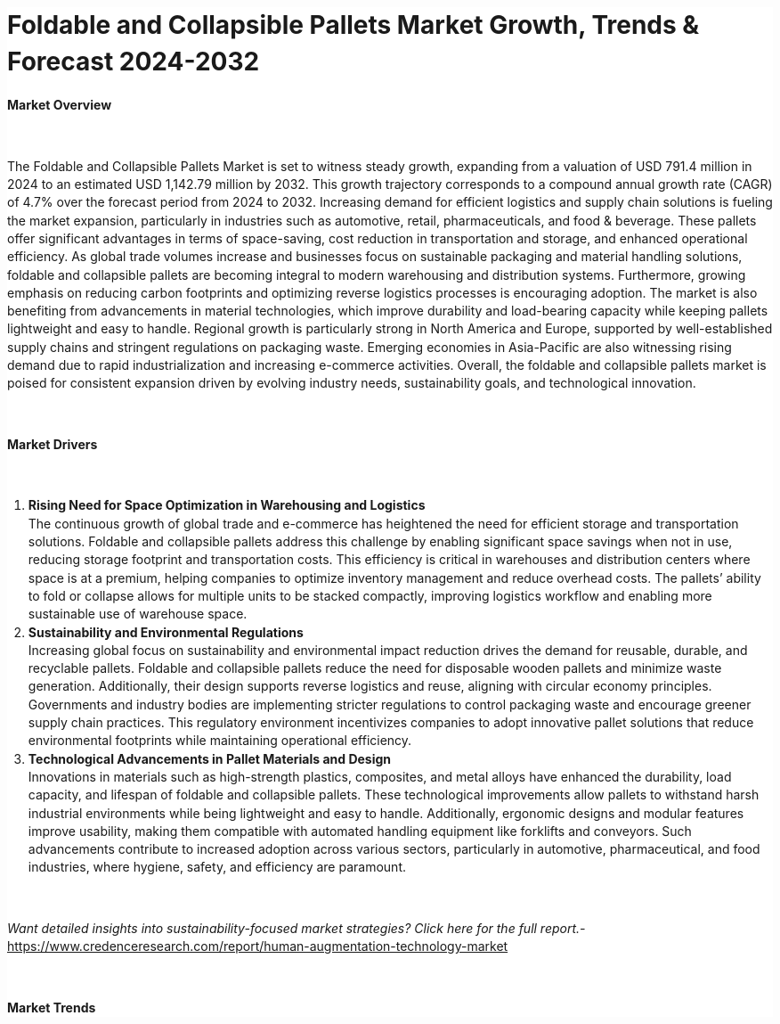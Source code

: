 # Foldable and Collapsible Pallets Market Growth, Trends & Forecast 2024-2032


<p><strong>Market Overview</strong></p>
<p><strong>&nbsp;</strong></p>
<p>The Foldable and Collapsible Pallets Market is set to witness steady growth, expanding from a valuation of USD 791.4 million in 2024 to an estimated USD 1,142.79 million by 2032. This growth trajectory corresponds to a compound annual growth rate (CAGR) of 4.7% over the forecast period from 2024 to 2032. Increasing demand for efficient logistics and supply chain solutions is fueling the market expansion, particularly in industries such as automotive, retail, pharmaceuticals, and food &amp; beverage. These pallets offer significant advantages in terms of space-saving, cost reduction in transportation and storage, and enhanced operational efficiency. As global trade volumes increase and businesses focus on sustainable packaging and material handling solutions, foldable and collapsible pallets are becoming integral to modern warehousing and distribution systems. Furthermore, growing emphasis on reducing carbon footprints and optimizing reverse logistics processes is encouraging adoption. The market is also benefiting from advancements in material technologies, which improve durability and load-bearing capacity while keeping pallets lightweight and easy to handle. Regional growth is particularly strong in North America and Europe, supported by well-established supply chains and stringent regulations on packaging waste. Emerging economies in Asia-Pacific are also witnessing rising demand due to rapid industrialization and increasing e-commerce activities. Overall, the foldable and collapsible pallets market is poised for consistent expansion driven by evolving industry needs, sustainability goals, and technological innovation.</p>
<p><strong>&nbsp;</strong></p>
<p><strong>Market Drivers</strong></p>
<p><strong>&nbsp;</strong></p>
<ol>
<li><strong>Rising Need for Space Optimization in Warehousing and Logistics</strong><br /> The continuous growth of global trade and e-commerce has heightened the need for efficient storage and transportation solutions. Foldable and collapsible pallets address this challenge by enabling significant space savings when not in use, reducing storage footprint and transportation costs. This efficiency is critical in warehouses and distribution centers where space is at a premium, helping companies to optimize inventory management and reduce overhead costs. The pallets&rsquo; ability to fold or collapse allows for multiple units to be stacked compactly, improving logistics workflow and enabling more sustainable use of warehouse space.</li>
<li><strong>Sustainability and Environmental Regulations</strong><br /> Increasing global focus on sustainability and environmental impact reduction drives the demand for reusable, durable, and recyclable pallets. Foldable and collapsible pallets reduce the need for disposable wooden pallets and minimize waste generation. Additionally, their design supports reverse logistics and reuse, aligning with circular economy principles. Governments and industry bodies are implementing stricter regulations to control packaging waste and encourage greener supply chain practices. This regulatory environment incentivizes companies to adopt innovative pallet solutions that reduce environmental footprints while maintaining operational efficiency.</li>
<li><strong>Technological Advancements in Pallet Materials and Design</strong><br /> Innovations in materials such as high-strength plastics, composites, and metal alloys have enhanced the durability, load capacity, and lifespan of foldable and collapsible pallets. These technological improvements allow pallets to withstand harsh industrial environments while being lightweight and easy to handle. Additionally, ergonomic designs and modular features improve usability, making them compatible with automated handling equipment like forklifts and conveyors. Such advancements contribute to increased adoption across various sectors, particularly in automotive, pharmaceutical, and food industries, where hygiene, safety, and efficiency are paramount.</li>
</ol>
<p><strong>&nbsp;</strong></p>
<p><em>Want detailed insights into sustainability-focused market strategies? Click here for the full report.- </em><a href="https://www.credenceresearch.com/report/human-augmentation-technology-market">https://www.credenceresearch.com/report/human-augmentation-technology-market</a></p>
<p>&nbsp;</p>
<p><strong>Market Trends</strong></p>